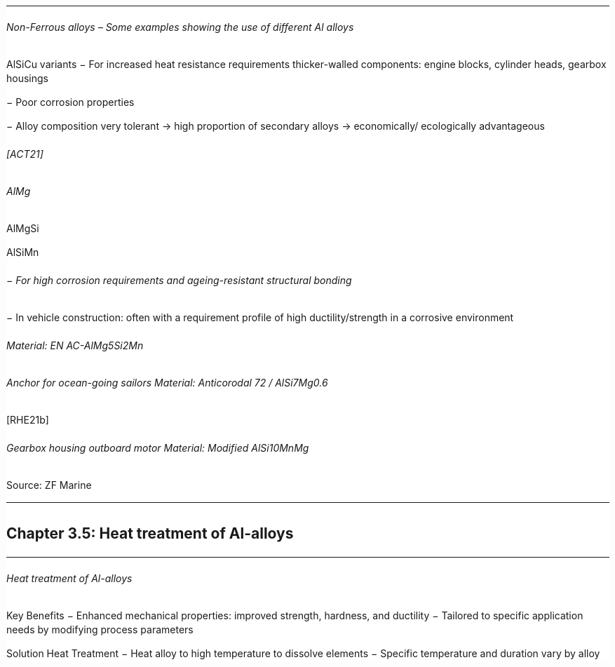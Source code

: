 -----

###### Non-Ferrous alloys – Some examples showing the use of different Al alloys

 AlSiCu variants − For increased heat resistance requirements thicker-walled components: engine blocks, cylinder heads, gearbox housings

 − Poor corrosion properties

 − Alloy composition very tolerant → high proportion of secondary alloys → economically/ ecologically advantageous



###### [ACT21]


###### AlMg

 AlMgSi

 AlSiMn


###### − For high corrosion requirements and ageing-resistant structural bonding

 − In vehicle construction: often with a requirement profile of high ductility/strength in a corrosive environment


###### Material: EN AC-AlMg5Si2Mn


###### Anchor for ocean-going sailors Material: Anticorodal 72 / AlSi7Mg0.6

 [RHE21b]


###### Gearbox housing outboard motor Material: Modified AlSi10MnMg

 Source: ZF Marine


-----

## Chapter 3.5: Heat treatment of Al-alloys


-----

###### Heat treatment of Al-alloys

 Key Benefits − Enhanced mechanical properties: improved strength, hardness, and ductility
 − Tailored to specific application needs by modifying process parameters

 Solution Heat Treatment − Heat alloy to high temperature to dissolve elements
 − Specific temperature and duration vary by alloy
